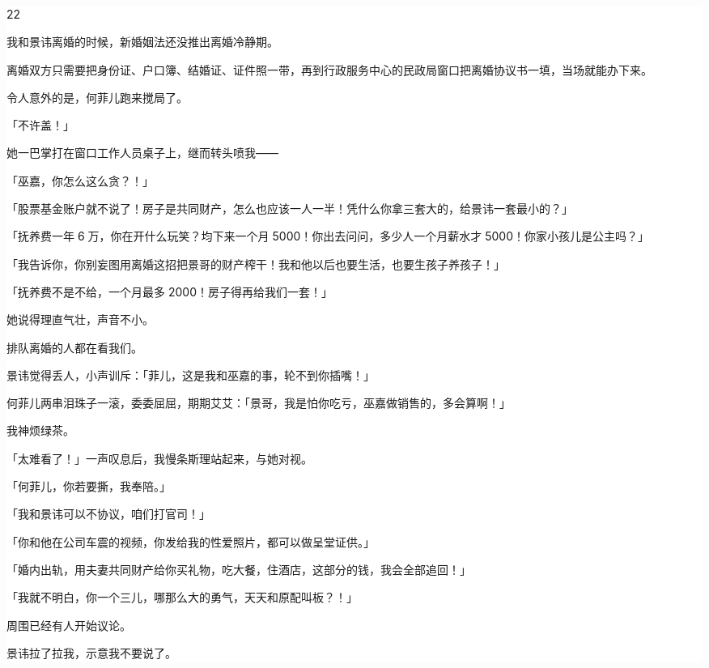 
22


我和景讳离婚的时候，新婚姻法还没推出离婚冷静期。


离婚双方只需要把身份证、户口簿、结婚证、证件照一带，再到行政服务中心的民政局窗口把离婚协议书一填，当场就能办下来。


令人意外的是，何菲儿跑来搅局了。


「不许盖！」


她一巴掌打在窗口工作人员桌子上，继而转头喷我——


「巫嘉，你怎么这么贪？！」


「股票基金账户就不说了！房子是共同财产，怎么也应该一人一半！凭什么你拿三套大的，给景讳一套最小的？」


「抚养费一年 6 万，你在开什么玩笑？均下来一个月 5000！你出去问问，多少人一个月薪水才 5000！你家小孩儿是公主吗？」


「我告诉你，你别妄图用离婚这招把景哥的财产榨干！我和他以后也要生活，也要生孩子养孩子！」


「抚养费不是不给，一个月最多 2000！房子得再给我们一套！」


她说得理直气壮，声音不小。


排队离婚的人都在看我们。


景讳觉得丢人，小声训斥：「菲儿，这是我和巫嘉的事，轮不到你插嘴！」


何菲儿两串泪珠子一滚，委委屈屈，期期艾艾：「景哥，我是怕你吃亏，巫嘉做销售的，多会算啊！」


我神烦绿茶。


「太难看了！」一声叹息后，我慢条斯理站起来，与她对视。


「何菲儿，你若要撕，我奉陪。」


「我和景讳可以不协议，咱们打官司！」


「你和他在公司车震的视频，你发给我的性爱照片，都可以做呈堂证供。」


「婚内出轨，用夫妻共同财产给你买礼物，吃大餐，住酒店，这部分的钱，我会全部追回！」


「我就不明白，你一个三儿，哪那么大的勇气，天天和原配叫板？！」


周围已经有人开始议论。


景讳拉了拉我，示意我不要说了。

